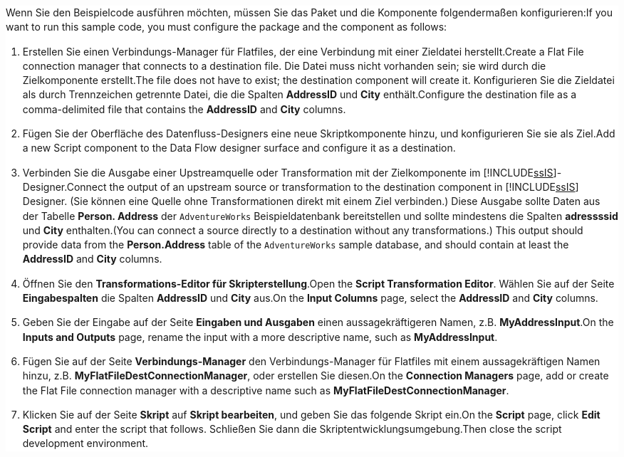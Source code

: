  <span data-ttu-id="d8544-186">Wenn Sie den Beispielcode ausführen möchten, müssen Sie das Paket und die Komponente folgendermaßen konfigurieren:</span><span class="sxs-lookup"><span data-stu-id="d8544-186">If you want to run this sample code, you must configure the package and the component as follows:</span></span>

1.  <span data-ttu-id="d8544-187">Erstellen Sie einen Verbindungs-Manager für Flatfiles, der eine Verbindung mit einer Zieldatei herstellt.</span><span class="sxs-lookup"><span data-stu-id="d8544-187">Create a Flat File connection manager that connects to a destination file.</span></span> <span data-ttu-id="d8544-188">Die Datei muss nicht vorhanden sein; sie wird durch die Zielkomponente erstellt.</span><span class="sxs-lookup"><span data-stu-id="d8544-188">The file does not have to exist; the destination component will create it.</span></span> <span data-ttu-id="d8544-189">Konfigurieren Sie die Zieldatei als durch Trennzeichen getrennte Datei, die die Spalten **AddressID** und **City** enthält.</span><span class="sxs-lookup"><span data-stu-id="d8544-189">Configure the destination file as a comma-delimited file that contains the **AddressID** and **City** columns.</span></span>

2.  <span data-ttu-id="d8544-190">Fügen Sie der Oberfläche des Datenfluss-Designers eine neue Skriptkomponente hinzu, und konfigurieren Sie sie als Ziel.</span><span class="sxs-lookup"><span data-stu-id="d8544-190">Add a new Script component to the Data Flow designer surface and configure it as a destination.</span></span>

3.  <span data-ttu-id="d8544-191">Verbinden Sie die Ausgabe einer Upstreamquelle oder Transformation mit der Zielkomponente im [!INCLUDE[ssIS](../../includes/ssis-md.md)]-Designer.</span><span class="sxs-lookup"><span data-stu-id="d8544-191">Connect the output of an upstream source or transformation to the destination component in [!INCLUDE[ssIS](../../includes/ssis-md.md)] Designer.</span></span> <span data-ttu-id="d8544-192">(Sie können eine Quelle ohne Transformationen direkt mit einem Ziel verbinden.) Diese Ausgabe sollte Daten aus der Tabelle **Person. Address** der `AdventureWorks` Beispieldatenbank bereitstellen und sollte mindestens die Spalten **adressssid** und **City** enthalten.</span><span class="sxs-lookup"><span data-stu-id="d8544-192">(You can connect a source directly to a destination without any transformations.) This output should provide data from the **Person.Address** table of the `AdventureWorks` sample database, and should contain at least the **AddressID** and **City** columns.</span></span>

4.  <span data-ttu-id="d8544-193">Öffnen Sie den **Transformations-Editor für Skripterstellung**.</span><span class="sxs-lookup"><span data-stu-id="d8544-193">Open the **Script Transformation Editor**.</span></span> <span data-ttu-id="d8544-194">Wählen Sie auf der Seite **Eingabespalten** die Spalten **AddressID** und **City** aus.</span><span class="sxs-lookup"><span data-stu-id="d8544-194">On the **Input Columns** page, select the **AddressID** and **City** columns.</span></span>

5.  <span data-ttu-id="d8544-195">Geben Sie der Eingabe auf der Seite **Eingaben und Ausgaben** einen aussagekräftigeren Namen, z.B. **MyAddressInput**.</span><span class="sxs-lookup"><span data-stu-id="d8544-195">On the **Inputs and Outputs** page, rename the input with a more descriptive name, such as **MyAddressInput**.</span></span>

6.  <span data-ttu-id="d8544-196">Fügen Sie auf der Seite **Verbindungs-Manager** den Verbindungs-Manager für Flatfiles mit einem aussagekräftigen Namen hinzu, z.B. **MyFlatFileDestConnectionManager**, oder erstellen Sie diesen.</span><span class="sxs-lookup"><span data-stu-id="d8544-196">On the **Connection Managers** page, add or create the Flat File connection manager with a descriptive name such as **MyFlatFileDestConnectionManager**.</span></span>

7.  <span data-ttu-id="d8544-197">Klicken Sie auf der Seite **Skript** auf **Skript bearbeiten**, und geben Sie das folgende Skript ein.</span><span class="sxs-lookup"><span data-stu-id="d8544-197">On the **Script** page, click **Edit Script** and enter the script that follows.</span></span> <span data-ttu-id="d8544-198">Schließen Sie dann die Skriptentwicklungsumgebung.</span><span class="sxs-lookup"><span data-stu-id="d8544-198">Then close the script development environment.</span></span>
